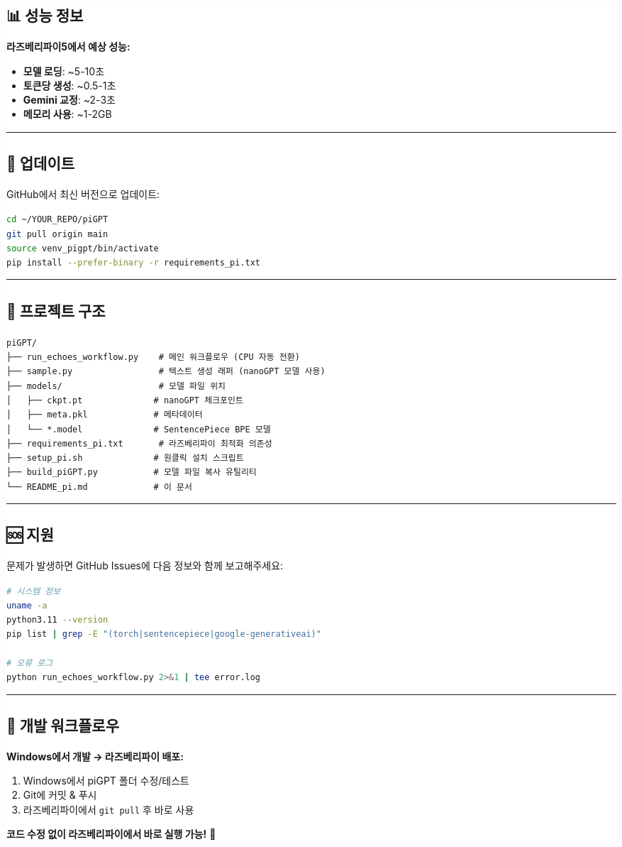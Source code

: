 
## 📊 성능 정보

**라즈베리파이5에서 예상 성능:**
- **모델 로딩**: ~5-10초
- **토큰당 생성**: ~0.5-1초
- **Gemini 교정**: ~2-3초
- **메모리 사용**: ~1-2GB

---

## 🔄 업데이트

GitHub에서 최신 버전으로 업데이트:

```bash
cd ~/YOUR_REPO/piGPT
git pull origin main
source venv_pigpt/bin/activate
pip install --prefer-binary -r requirements_pi.txt
```

---

## 📁 프로젝트 구조

```
piGPT/
├── run_echoes_workflow.py    # 메인 워크플로우 (CPU 자동 전환)
├── sample.py                 # 텍스트 생성 래퍼 (nanoGPT 모델 사용)
├── models/                   # 모델 파일 위치
│   ├── ckpt.pt              # nanoGPT 체크포인트
│   ├── meta.pkl             # 메타데이터
│   └── *.model              # SentencePiece BPE 모델
├── requirements_pi.txt       # 라즈베리파이 최적화 의존성
├── setup_pi.sh              # 원클릭 설치 스크립트
├── build_piGPT.py           # 모델 파일 복사 유틸리티
└── README_pi.md             # 이 문서
```

---

## 🆘 지원

문제가 발생하면 GitHub Issues에 다음 정보와 함께 보고해주세요:

```bash
# 시스템 정보
uname -a
python3.11 --version
pip list | grep -E "(torch|sentencepiece|google-generativeai)"

# 오류 로그
python run_echoes_workflow.py 2>&1 | tee error.log
```

---

## 🤝 개발 워크플로우

**Windows에서 개발 → 라즈베리파이 배포:**

1. Windows에서 piGPT 폴더 수정/테스트
2. Git에 커밋 & 푸시
3. 라즈베리파이에서 `git pull` 후 바로 사용

**코드 수정 없이 라즈베리파이에서 바로 실행 가능!** 🎉